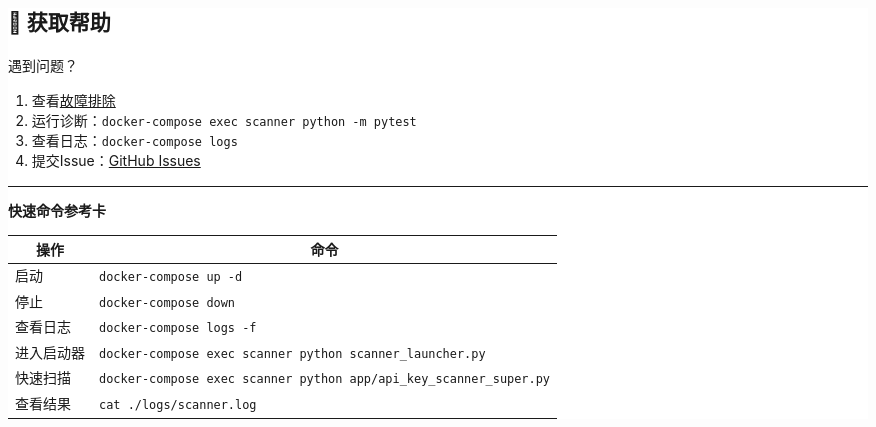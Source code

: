 ## 💬 获取帮助

遇到问题？
1. 查看[故障排除](#常见问题)
2. 运行诊断：`docker-compose exec scanner python -m pytest`
3. 查看日志：`docker-compose logs`
4. 提交Issue：[GitHub Issues](https://github.com/james-6-23/key_scanner/issues)

---

**快速命令参考卡**

| 操作 | 命令 |
|------|------|
| 启动 | `docker-compose up -d` |
| 停止 | `docker-compose down` |
| 查看日志 | `docker-compose logs -f` |
| 进入启动器 | `docker-compose exec scanner python scanner_launcher.py` |
| 快速扫描 | `docker-compose exec scanner python app/api_key_scanner_super.py` |
| 查看结果 | `cat ./logs/scanner.log` |